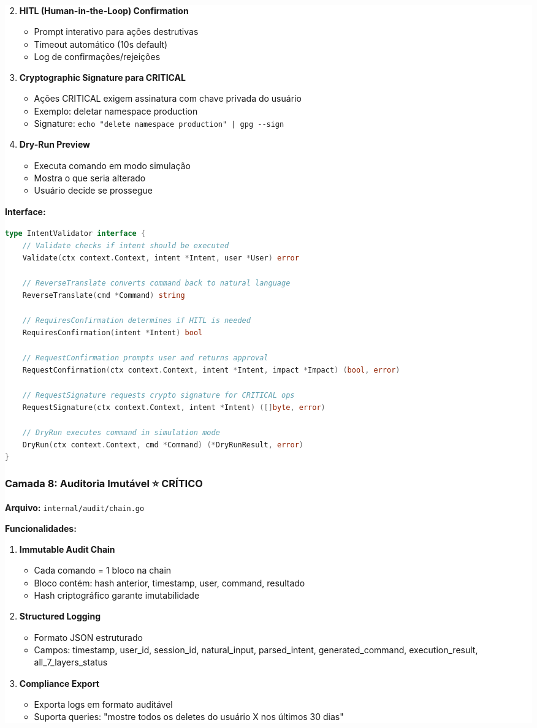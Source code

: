 2. **HITL (Human-in-the-Loop) Confirmation**
   - Prompt interativo para ações destrutivas
   - Timeout automático (10s default)
   - Log de confirmações/rejeições

3. **Cryptographic Signature para CRITICAL**
   - Ações CRITICAL exigem assinatura com chave privada do usuário
   - Exemplo: deletar namespace production
   - Signature: `echo "delete namespace production" | gpg --sign`

4. **Dry-Run Preview**
   - Executa comando em modo simulação
   - Mostra o que seria alterado
   - Usuário decide se prossegue

**Interface:**
```go
type IntentValidator interface {
    // Validate checks if intent should be executed
    Validate(ctx context.Context, intent *Intent, user *User) error
    
    // ReverseTranslate converts command back to natural language
    ReverseTranslate(cmd *Command) string
    
    // RequiresConfirmation determines if HITL is needed
    RequiresConfirmation(intent *Intent) bool
    
    // RequestConfirmation prompts user and returns approval
    RequestConfirmation(ctx context.Context, intent *Intent, impact *Impact) (bool, error)
    
    // RequestSignature requests crypto signature for CRITICAL ops
    RequestSignature(ctx context.Context, intent *Intent) ([]byte, error)
    
    // DryRun executes command in simulation mode
    DryRun(ctx context.Context, cmd *Command) (*DryRunResult, error)
}
```

### Camada 8: Auditoria Imutável ⭐ CRÍTICO
**Arquivo:** `internal/audit/chain.go`

**Funcionalidades:**
1. **Immutable Audit Chain**
   - Cada comando = 1 bloco na chain
   - Bloco contém: hash anterior, timestamp, user, command, resultado
   - Hash criptográfico garante imutabilidade

2. **Structured Logging**
   - Formato JSON estruturado
   - Campos: timestamp, user_id, session_id, natural_input, parsed_intent, generated_command, execution_result, all_7_layers_status

3. **Compliance Export**
   - Exporta logs em formato auditável
   - Suporta queries: "mostre todos os deletes do usuário X nos últimos 30 dias"
